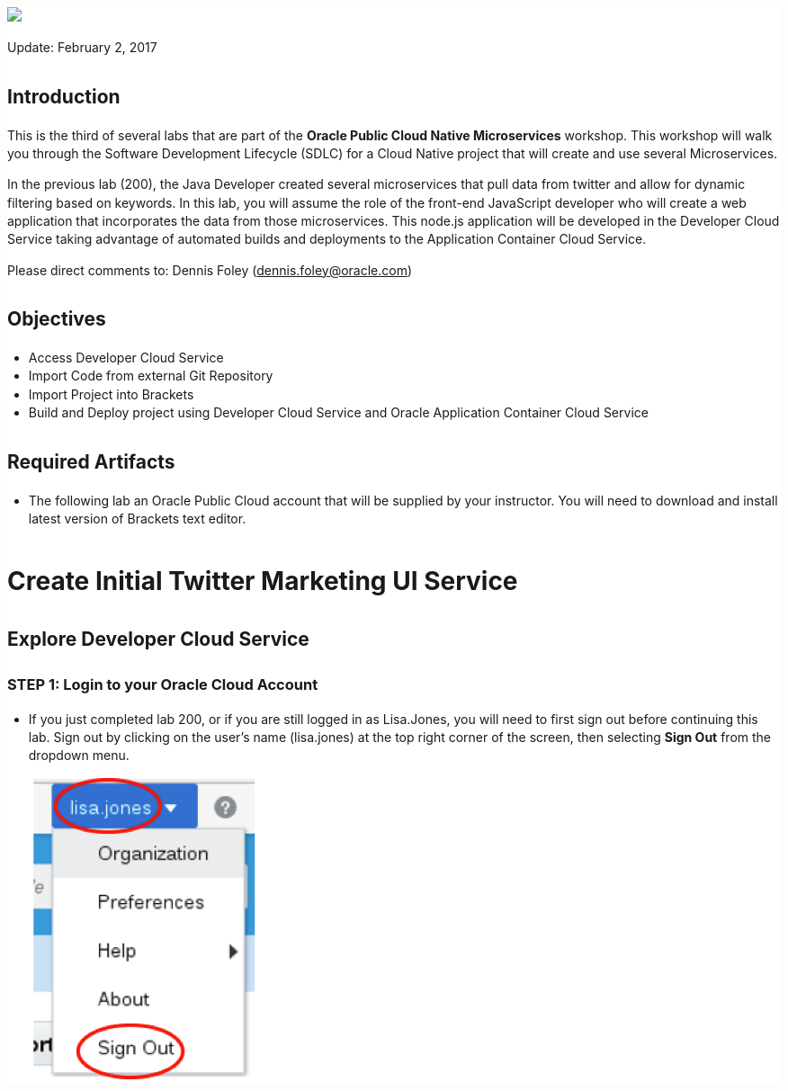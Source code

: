 ![](images/300_orig/PictureLab400.png)  

Update: February 2, 2017

## Introduction

This is the third of several labs that are part of the **Oracle Public Cloud Native Microservices** workshop. This workshop will walk you through the Software Development Lifecycle (SDLC) for a Cloud Native project that will create and use several Microservices.

In the previous lab (200), the Java Developer created several microservices that pull data from twitter and allow for dynamic filtering based on keywords. In this lab, you will assume the role of the front-end JavaScript developer who will create a web application that incorporates the data from those microservices. This node.js application will be developed in the Developer Cloud Service taking advantage of automated builds and deployments to the Application Container Cloud Service.

Please direct comments to: Dennis Foley (dennis.foley@oracle.com)

## Objectives

- Access Developer Cloud Service
- Import Code from external Git Repository
- Import Project into Brackets
- Build and Deploy project using Developer Cloud Service and Oracle Application Container Cloud Service

## Required Artifacts

- The following lab an Oracle Public Cloud account that will be supplied by your instructor. You will need to download and install latest version of Brackets text editor.


# Create Initial Twitter Marketing UI Service

## Explore Developer Cloud Service

### **STEP 1**: Login to your Oracle Cloud Account

- If you just completed lab 200, or if you are still logged in as Lisa.Jones, you will need to first sign out before continuing this lab. Sign out by clicking on the user’s name (lisa.jones) at the top right corner of the screen, then selecting **Sign Out** from the dropdown menu.

    ![](images/300_orig/Picture1.png)  
